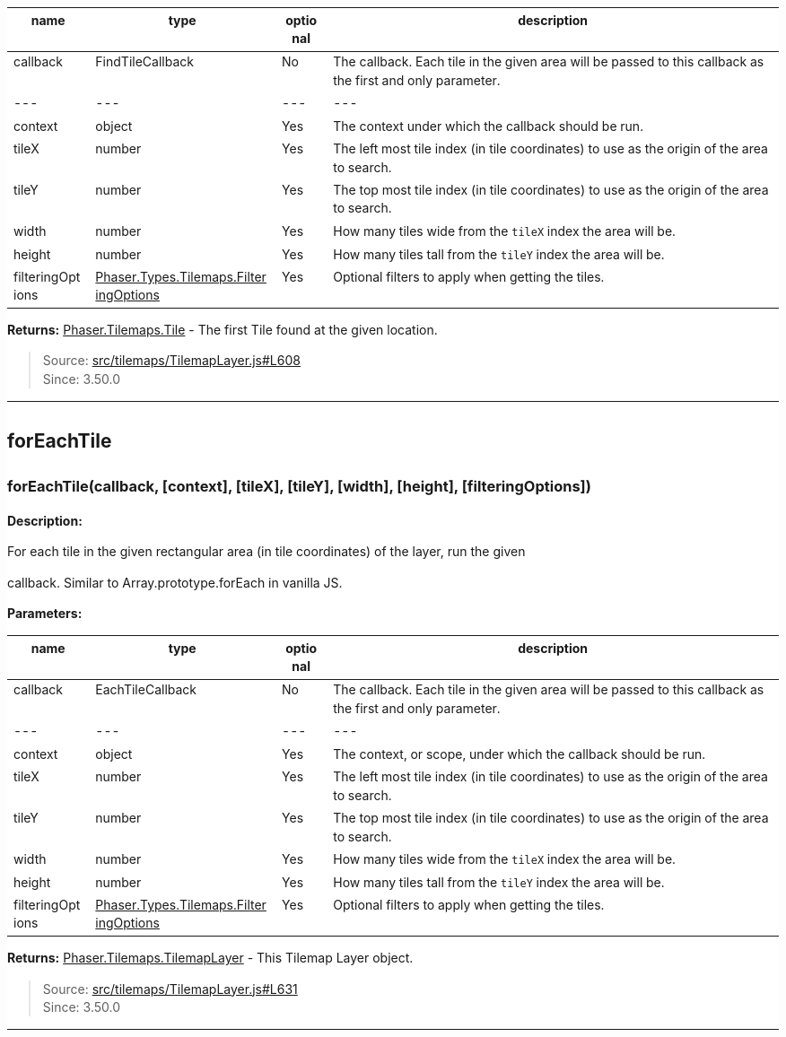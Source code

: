 | name | type | optional | description |
| --- | --- | --- | --- |
| callback | FindTileCallback | No | The callback. Each tile in the given area will be passed to this callback as the first and only parameter. |
| --- | --- | --- | --- |
| context | object | Yes | The context under which the callback should be run. |
| tileX | number | Yes | The left most tile index (in tile coordinates) to use as the origin of the area to search. |
| tileY | number | Yes | The top most tile index (in tile coordinates) to use as the origin of the area to search. |
| width | number | Yes | How many tiles wide from the `tileX` index the area will be. |
| height | number | Yes | How many tiles tall from the `tileY` index the area will be. |
| filteringOptions | [Phaser.Types.Tilemaps.FilteringOptions](../typedef/types-tilemaps.md) | Yes | Optional filters to apply when getting the tiles. |

**Returns:** [Phaser.Tilemaps.Tile](tilemaps-tile.md) - The first Tile found at the given location.

> Source: [src/tilemaps/TilemapLayer.js#L608](https://github.com/phaserjs/phaser/blob/v3.87.0/src/tilemaps/TilemapLayer.js#L608)  
> Since: 3.50.0

---

## forEachTile

### <instance> forEachTile(callback, [context], [tileX], [tileY], [width], [height], [filteringOptions])

**Description:**

For each tile in the given rectangular area (in tile coordinates) of the layer, run the given

callback. Similar to Array.prototype.forEach in vanilla JS.

**Parameters:**

| name | type | optional | description |
| --- | --- | --- | --- |
| callback | EachTileCallback | No | The callback. Each tile in the given area will be passed to this callback as the first and only parameter. |
| --- | --- | --- | --- |
| context | object | Yes | The context, or scope, under which the callback should be run. |
| tileX | number | Yes | The left most tile index (in tile coordinates) to use as the origin of the area to search. |
| tileY | number | Yes | The top most tile index (in tile coordinates) to use as the origin of the area to search. |
| width | number | Yes | How many tiles wide from the `tileX` index the area will be. |
| height | number | Yes | How many tiles tall from the `tileY` index the area will be. |
| filteringOptions | [Phaser.Types.Tilemaps.FilteringOptions](../typedef/types-tilemaps.md) | Yes | Optional filters to apply when getting the tiles. |

**Returns:** [Phaser.Tilemaps.TilemapLayer](tilemaps-tilemaplayer.md) - This Tilemap Layer object.

> Source: [src/tilemaps/TilemapLayer.js#L631](https://github.com/phaserjs/phaser/blob/v3.87.0/src/tilemaps/TilemapLayer.js#L631)  
> Since: 3.50.0

---